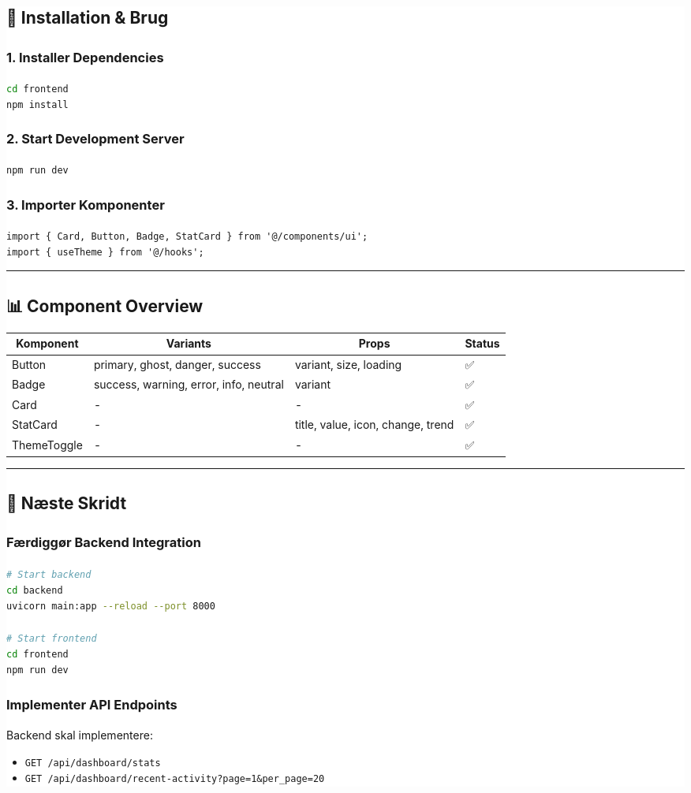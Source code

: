 
## 🔧 Installation & Brug

### 1. Installer Dependencies
```bash
cd frontend
npm install
```

### 2. Start Development Server
```bash
npm run dev
```

### 3. Importer Komponenter
```tsx
import { Card, Button, Badge, StatCard } from '@/components/ui';
import { useTheme } from '@/hooks';
```

---

## 📊 Component Overview

| Komponent | Variants | Props | Status |
|-----------|----------|-------|--------|
| Button | primary, ghost, danger, success | variant, size, loading | ✅ |
| Badge | success, warning, error, info, neutral | variant | ✅ |
| Card | - | - | ✅ |
| StatCard | - | title, value, icon, change, trend | ✅ |
| ThemeToggle | - | - | ✅ |

---

## 🎯 Næste Skridt

### Færdiggør Backend Integration
```bash
# Start backend
cd backend
uvicorn main:app --reload --port 8000

# Start frontend
cd frontend
npm run dev
```

### Implementer API Endpoints
Backend skal implementere:
- `GET /api/dashboard/stats`
- `GET /api/dashboard/recent-activity?page=1&per_page=20`
